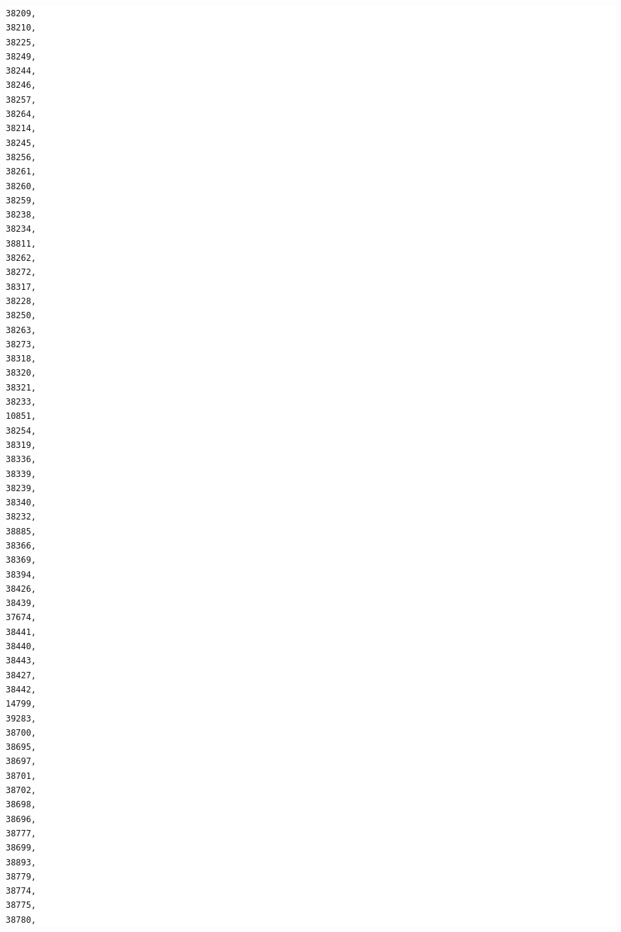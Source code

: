     38209, 
    38210, 
    38225, 
    38249, 
    38244, 
    38246, 
    38257, 
    38264, 
    38214, 
    38245, 
    38256, 
    38261, 
    38260, 
    38259, 
    38238, 
    38234, 
    38811, 
    38262, 
    38272, 
    38317, 
    38228, 
    38250, 
    38263, 
    38273, 
    38318, 
    38320, 
    38321, 
    38233, 
    10851, 
    38254, 
    38319, 
    38336, 
    38339, 
    38239, 
    38340, 
    38232, 
    38885, 
    38366, 
    38369, 
    38394, 
    38426, 
    38439, 
    37674, 
    38441, 
    38440, 
    38443, 
    38427, 
    38442, 
    14799, 
    39283, 
    38700, 
    38695, 
    38697, 
    38701, 
    38702, 
    38698, 
    38696, 
    38777, 
    38699, 
    38893, 
    38779, 
    38774, 
    38775, 
    38780, 